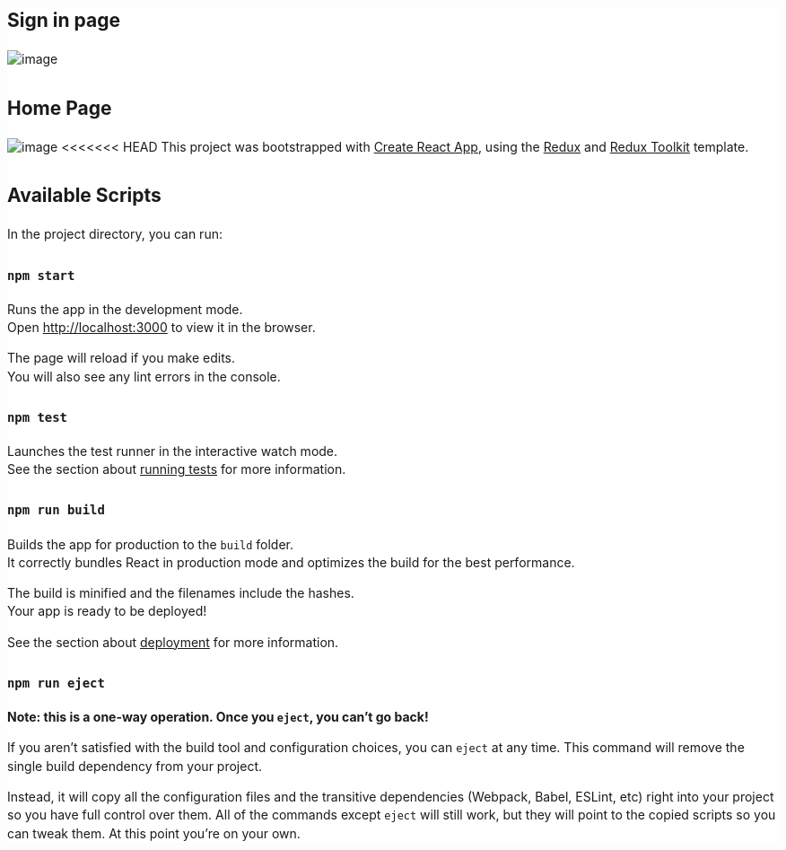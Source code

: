 ## Sign in page

![image](https://user-images.githubusercontent.com/51326421/122808887-9f854b00-d2f7-11eb-8ea4-4470126a03d8.png)

## Home Page

![image](https://user-images.githubusercontent.com/51326421/122809078-d4919d80-d2f7-11eb-9737-0101e2b23c66.png)
<<<<<<< HEAD
This project was bootstrapped with [Create React App](https://github.com/facebook/create-react-app), using the [Redux](https://redux.js.org/) and [Redux Toolkit](https://redux-toolkit.js.org/) template.

## Available Scripts

In the project directory, you can run:

### `npm start`

Runs the app in the development mode.<br />
Open [http://localhost:3000](http://localhost:3000) to view it in the browser.

The page will reload if you make edits.<br />
You will also see any lint errors in the console.

### `npm test`

Launches the test runner in the interactive watch mode.<br />
See the section about [running tests](https://facebook.github.io/create-react-app/docs/running-tests) for more information.

### `npm run build`

Builds the app for production to the `build` folder.<br />
It correctly bundles React in production mode and optimizes the build for the best performance.

The build is minified and the filenames include the hashes.<br />
Your app is ready to be deployed!

See the section about [deployment](https://facebook.github.io/create-react-app/docs/deployment) for more information.

### `npm run eject`

**Note: this is a one-way operation. Once you `eject`, you can’t go back!**

If you aren’t satisfied with the build tool and configuration choices, you can `eject` at any time. This command will remove the single build dependency from your project.

Instead, it will copy all the configuration files and the transitive dependencies (Webpack, Babel, ESLint, etc) right into your project so you have full control over them. All of the commands except `eject` will still work, but they will point to the copied scripts so you can tweak them. At this point you’re on your own.
